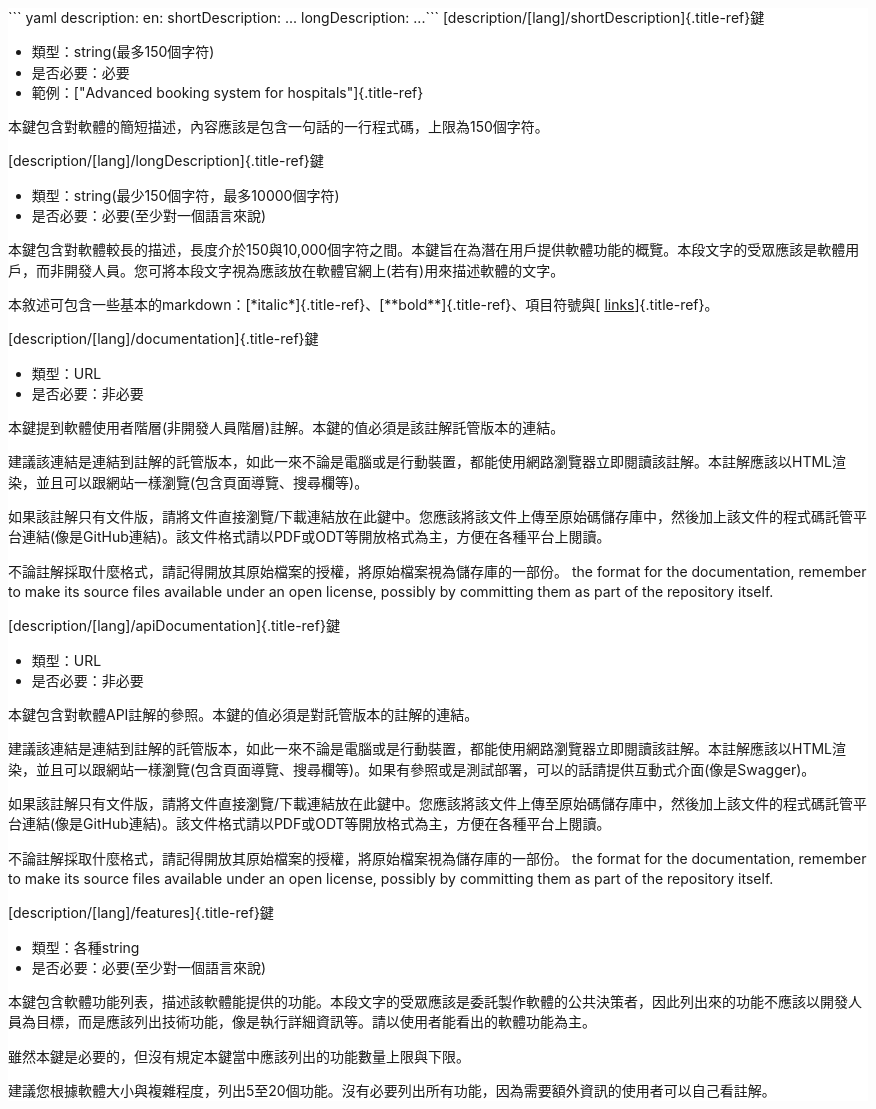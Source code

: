 ``` yaml description: en: shortDescription: ... longDescription: ...``\`
[description/[lang]/shortDescription]{.title-ref}鍵

- 類型：string(最多150個字符)
- 是否必要：必要
- 範例：["Advanced booking system for hospitals"]{.title-ref}

本鍵包含對軟體的簡短描述，內容應該是包含一句話的一行程式碼，上限為150個字符。

[description/[lang]/longDescription]{.title-ref}鍵

- 類型：string(最少150個字符，最多10000個字符)
- 是否必要：必要(至少對一個語言來說)

本鍵包含對軟體較長的描述，長度介於150與10,000個字符之間。本鍵旨在為潛在用戶提供軟體功能的概覽。本段文字的受眾應該是軟體用戶，而非開發人員。您可將本段文字視為應該放在軟體官網上(若有)用來描述軟體的文字。

本敘述可包含一些基本的markdown：[\*italic\*]{.title-ref}、[\*\*bold\*\*]{.title-ref}、項目符號與[
[links](#)]{.title-ref}。

[description/[lang]/documentation]{.title-ref}鍵

- 類型：URL
- 是否必要：非必要

本鍵提到軟體使用者階層(非開發人員階層)註解。本鍵的值必須是該註解託管版本的連結。

建議該連結是連結到註解的託管版本，如此一來不論是電腦或是行動裝置，都能使用網路瀏覽器立即閱讀該註解。本註解應該以HTML渲染，並且可以跟網站一樣瀏覽(包含頁面導覽、搜尋欄等)。

如果該註解只有文件版，請將文件直接瀏覽/下載連結放在此鍵中。您應該將該文件上傳至原始碼儲存庫中，然後加上該文件的程式碼託管平台連結(像是GitHub連結)。該文件格式請以PDF或ODT等開放格式為主，方便在各種平台上閱讀。

不論註解採取什麼格式，請記得開放其原始檔案的授權，將原始檔案視為儲存庫的一部份。 the format for the documentation,
remember to make its source files available under an open license, possibly by
committing them as part of the repository itself.

[description/[lang]/apiDocumentation]{.title-ref}鍵

- 類型：URL
- 是否必要：非必要

本鍵包含對軟體API註解的參照。本鍵的值必須是對託管版本的註解的連結。

建議該連結是連結到註解的託管版本，如此一來不論是電腦或是行動裝置，都能使用網路瀏覽器立即閱讀該註解。本註解應該以HTML渲染，並且可以跟網站一樣瀏覽(包含頁面導覽、搜尋欄等)。如果有參照或是測試部署，可以的話請提供互動式介面(像是Swagger)。

如果該註解只有文件版，請將文件直接瀏覽/下載連結放在此鍵中。您應該將該文件上傳至原始碼儲存庫中，然後加上該文件的程式碼託管平台連結(像是GitHub連結)。該文件格式請以PDF或ODT等開放格式為主，方便在各種平台上閱讀。

不論註解採取什麼格式，請記得開放其原始檔案的授權，將原始檔案視為儲存庫的一部份。 the format for the documentation,
remember to make its source files available under an open license, possibly by
committing them as part of the repository itself.

[description/[lang]/features]{.title-ref}鍵

- 類型：各種string
- 是否必要：必要(至少對一個語言來說)

本鍵包含軟體功能列表，描述該軟體能提供的功能。本段文字的受眾應該是委託製作軟體的公共決策者，因此列出來的功能不應該以開發人員為目標，而是應該列出技術功能，像是執行詳細資訊等。請以使用者能看出的軟體功能為主。

雖然本鍵是必要的，但沒有規定本鍵當中應該列出的功能數量上限與下限。

建議您根據軟體大小與複雜程度，列出5至20個功能。沒有必要列出所有功能，因為需要額外資訊的使用者可以自己看註解。
```